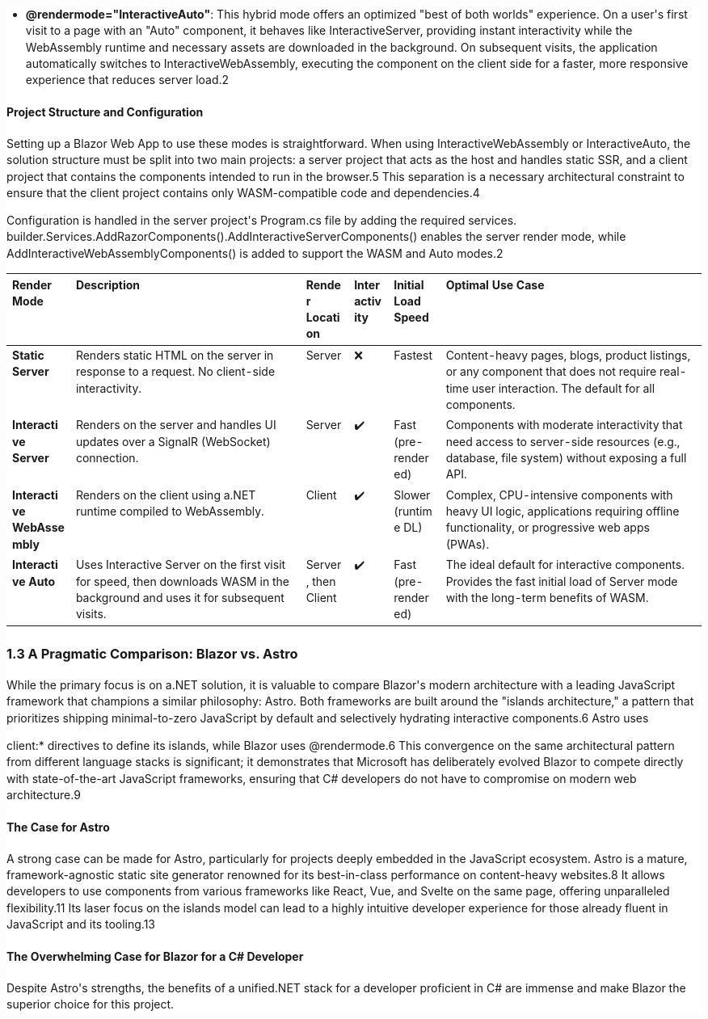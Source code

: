 * **@rendermode="InteractiveAuto"**: This hybrid mode offers an optimized "best of both worlds" experience. On a user's first visit to a page with an "Auto" component, it behaves like InteractiveServer, providing instant interactivity while the WebAssembly runtime and necessary assets are downloaded in the background. On subsequent visits, the application automatically switches to InteractiveWebAssembly, executing the component on the client side for a faster, more responsive experience that reduces server load.2

#### **Project Structure and Configuration**

Setting up a Blazor Web App to use these modes is straightforward. When using InteractiveWebAssembly or InteractiveAuto, the solution structure must be split into two main projects: a server project that acts as the host and handles static SSR, and a client project that contains the components intended to run in the browser.5 This separation is a necessary architectural constraint to ensure that the client project contains only WASM-compatible code and dependencies.4

Configuration is handled in the server project's Program.cs file by adding the required services. builder.Services.AddRazorComponents().AddInteractiveServerComponents() enables the server render mode, while AddInteractiveWebAssemblyComponents() is added to support the WASM and Auto modes.2

| Render Mode | Description | Render Location | Interactivity | Initial Load Speed | Optimal Use Case |
| :---- | :---- | :---- | :---- | :---- | :---- |
| **Static Server** | Renders static HTML on the server in response to a request. No client-side interactivity. | Server | ❌ | Fastest | Content-heavy pages, blogs, product listings, or any component that does not require real-time user interaction. The default for all components. |
| **Interactive Server** | Renders on the server and handles UI updates over a SignalR (WebSocket) connection. | Server | ✔️ | Fast (pre-rendered) | Components with moderate interactivity that need access to server-side resources (e.g., database, file system) without exposing a full API. |
| **Interactive WebAssembly** | Renders on the client using a.NET runtime compiled to WebAssembly. | Client | ✔️ | Slower (runtime DL) | Complex, CPU-intensive components with heavy UI logic, applications requiring offline functionality, or progressive web apps (PWAs). |
| **Interactive Auto** | Uses Interactive Server on the first visit for speed, then downloads WASM in the background and uses it for subsequent visits. | Server, then Client | ✔️ | Fast (pre-rendered) | The ideal default for interactive components. Provides the fast initial load of Server mode with the long-term benefits of WASM. |

### **1.3 A Pragmatic Comparison: Blazor vs. Astro**

While the primary focus is on a.NET solution, it is valuable to compare Blazor's modern architecture with a leading JavaScript framework that champions a similar philosophy: Astro. Both frameworks are built around the "islands architecture," a pattern that prioritizes shipping minimal-to-zero JavaScript by default and selectively hydrating interactive components.6 Astro uses

client:\* directives to define its islands, while Blazor uses @rendermode.6 This convergence on the same architectural pattern from different language stacks is significant; it demonstrates that Microsoft has deliberately evolved Blazor to compete directly with state-of-the-art JavaScript frameworks, ensuring that C\# developers do not have to compromise on modern web architecture.9

#### **The Case for Astro**

A strong case can be made for Astro, particularly for projects deeply embedded in the JavaScript ecosystem. Astro is a mature, framework-agnostic static site generator renowned for its best-in-class performance on content-heavy websites.8 It allows developers to use components from various frameworks like React, Vue, and Svelte on the same page, offering unparalleled flexibility.11 Its laser focus on the islands model can lead to a highly intuitive developer experience for those already fluent in JavaScript and its tooling.13

#### **The Overwhelming Case for Blazor for a C\# Developer**

Despite Astro's strengths, the benefits of a unified.NET stack for a developer proficient in C\# are immense and make Blazor the superior choice for this project.
